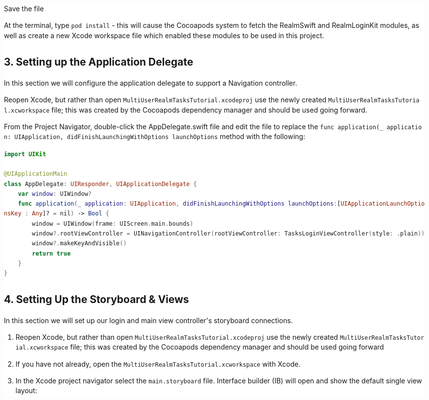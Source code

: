 Save the file

At the terminal, type `pod install` - this will cause the Cocoapods system to fetch the RealmSwift and RealmLoginKit modules, as well as create a new Xcode workspace file which enabled these modules to be used in this project.

## 3. Setting up the Application Delegate
In this section we will configure the application delegate to support a Navigation controller. 

Reopen Xcode, but rather than open `MultiUserRealmTasksTutorial.xcodeproj` use the newly created `MultiUserRealmTasksTutorial.xcworkspace` file; this was created by the Cocoapods dependency manager and should be used going forward.

From the Project Navigator, double-click the AppDelegate.swift file and edit the file to replace the `func application(_ application: UIApplication, didFinishLaunchingWithOptions launchOptions` method with the following:

```swift
import UIKit

@UIApplicationMain
class AppDelegate: UIResponder, UIApplicationDelegate {
    var window: UIWindow?
    func application(_ application: UIApplication, didFinishLaunchingWithOptions launchOptions:[UIApplicationLaunchOptionsKey : Any]? = nil) -> Bool {
        window = UIWindow(frame: UIScreen.main.bounds)
        window?.rootViewController = UINavigationController(rootViewController: TasksLoginViewController(style: .plain))
        window?.makeKeyAndVisible()
        return true
    }
}
```
## 4. Setting Up the Storyboard & Views

In this section we will set up our login and main view controller's storyboard connections.

1. Reopen Xcode, but rather than open `MultiUserRealmTasksTutorial.xcodeproj` use the newly created `MultiUserRealmTasksTutorial.xcworkspace` file; this was created by the Cocoapods dependency manager and should be used going forward

2. If you have not already, open the `MultiUserRealmTasksTutorial.xcworkspace` with Xcode.

3. In the Xcode project navigator select the `main.storyboard` file. Interface builder (IB) will open and show the default single view layout:

